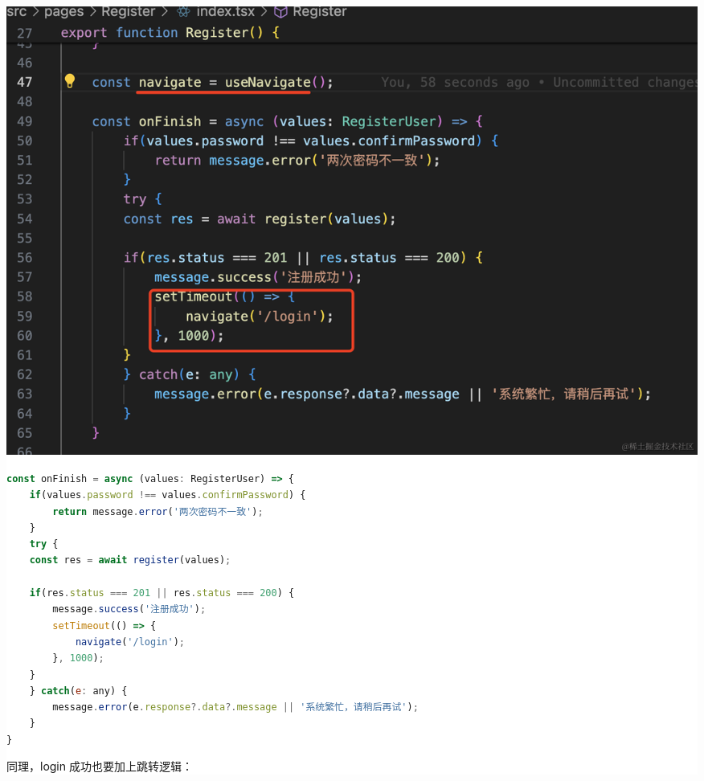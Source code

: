 ![](./images/4a04da0742364c22b59befe5a7aa3853~tplv-k3u1fbpfcp-jj-mark:0:0:0:0:q75.image.png)
```javascript
const onFinish = async (values: RegisterUser) => {
    if(values.password !== values.confirmPassword) {
        return message.error('两次密码不一致');
    }
    try {
    const res = await register(values);

    if(res.status === 201 || res.status === 200) {
        message.success('注册成功');
        setTimeout(() => {
            navigate('/login');
        }, 1000);
    } 
    } catch(e: any) {
        message.error(e.response?.data?.message || '系统繁忙，请稍后再试');
    }
}
```

同理，login 成功也要加上跳转逻辑：
